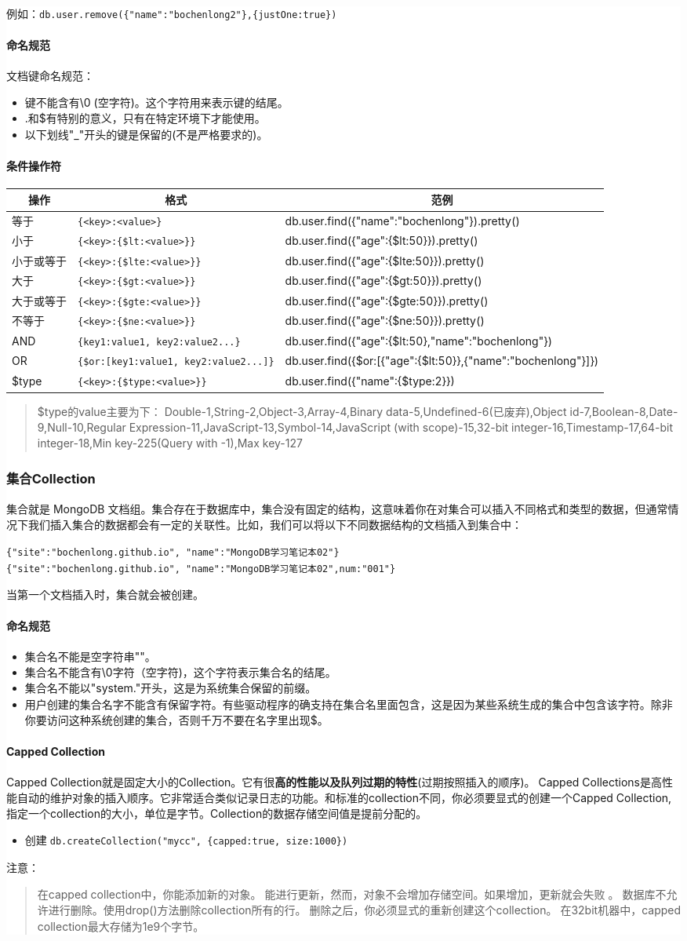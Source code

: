  例如：`db.user.remove({"name":"bochenlong2"},{justOne:true})`

#### 命名规范
文档键命名规范：
* 键不能含有\0 (空字符)。这个字符用来表示键的结尾。
* .和$有特别的意义，只有在特定环境下才能使用。
* 以下划线"_"开头的键是保留的(不是严格要求的)。


#### 条件操作符

操作|格式|范例
---|---|---
等于|`{<key>:<value>}`|db.user.find({"name":"bochenlong"}).pretty()
小于|`{<key>:{$lt:<value>}}`	|db.user.find({"age":{$lt:50}}).pretty()
小于或等于|	`{<key>:{$lte:<value>}}`	|db.user.find({"age":{$lte:50}}).pretty()	
大于|	`{<key>:{$gt:<value>}}`|	db.user.find({"age":{$gt:50}}).pretty()	
大于或等于|	`{<key>:{$gte:<value>}}`	|db.user.find({"age":{$gte:50}}).pretty()
不等于|	`{<key>:{$ne:<value>}}`|	db.user.find({"age":{$ne:50}}).pretty()
AND | `{key1:value1, key2:value2...}`|db.user.find({"age":{$lt:50},"name":"bochenlong"})
OR | `{$or:[key1:value1, key2:value2...]}`|db.user.find({$or:[{"age":{$lt:50}},{"name":"bochenlong"}]})
$type | `{<key>:{$type:<value>}}`|db.user.find({"name":{$type:2}})

> $type的value主要为下： Double-1,String-2,Object-3,Array-4,Binary data-5,Undefined-6(已废弃),Object id-7,Boolean-8,Date-9,Null-10,Regular Expression-11,JavaScript-13,Symbol-14,JavaScript (with scope)-15,32-bit integer-16,Timestamp-17,64-bit integer-18,Min key-225(Query with -1),Max key-127

### 集合Collection
集合就是 MongoDB 文档组。集合存在于数据库中，集合没有固定的结构，这意味着你在对集合可以插入不同格式和类型的数据，但通常情况下我们插入集合的数据都会有一定的关联性。比如，我们可以将以下不同数据结构的文档插入到集合中：
```
{"site":"bochenlong.github.io", "name":"MongoDB学习笔记本02"}
{"site":"bochenlong.github.io", "name":"MongoDB学习笔记本02",num:"001"}
```
当第一个文档插入时，集合就会被创建。

#### 命名规范
* 集合名不能是空字符串""。
* 集合名不能含有\0字符（空字符)，这个字符表示集合名的结尾。
* 集合名不能以"system."开头，这是为系统集合保留的前缀。
* 用户创建的集合名字不能含有保留字符。有些驱动程序的确支持在集合名里面包含，这是因为某些系统生成的集合中包含该字符。除非你要访问这种系统创建的集合，否则千万不要在名字里出现$。　

#### Capped Collection
Capped Collection就是固定大小的Collection。它有很**高的性能以及队列过期的特性**(过期按照插入的顺序)。
Capped Collections是高性能自动的维护对象的插入顺序。它非常适合类似记录日志的功能。和标准的collection不同，你必须要显式的创建一个Capped Collection,指定一个collection的大小，单位是字节。Collection的数据存储空间值是提前分配的。
* 创建 `db.createCollection("mycc", {capped:true, size:1000})`

注意：
> 在capped collection中，你能添加新的对象。
> 能进行更新，然而，对象不会增加存储空间。如果增加，更新就会失败 。
> 数据库不允许进行删除。使用drop()方法删除collection所有的行。
> 删除之后，你必须显式的重新创建这个collection。
> 在32bit机器中，capped collection最大存储为1e9个字节。
